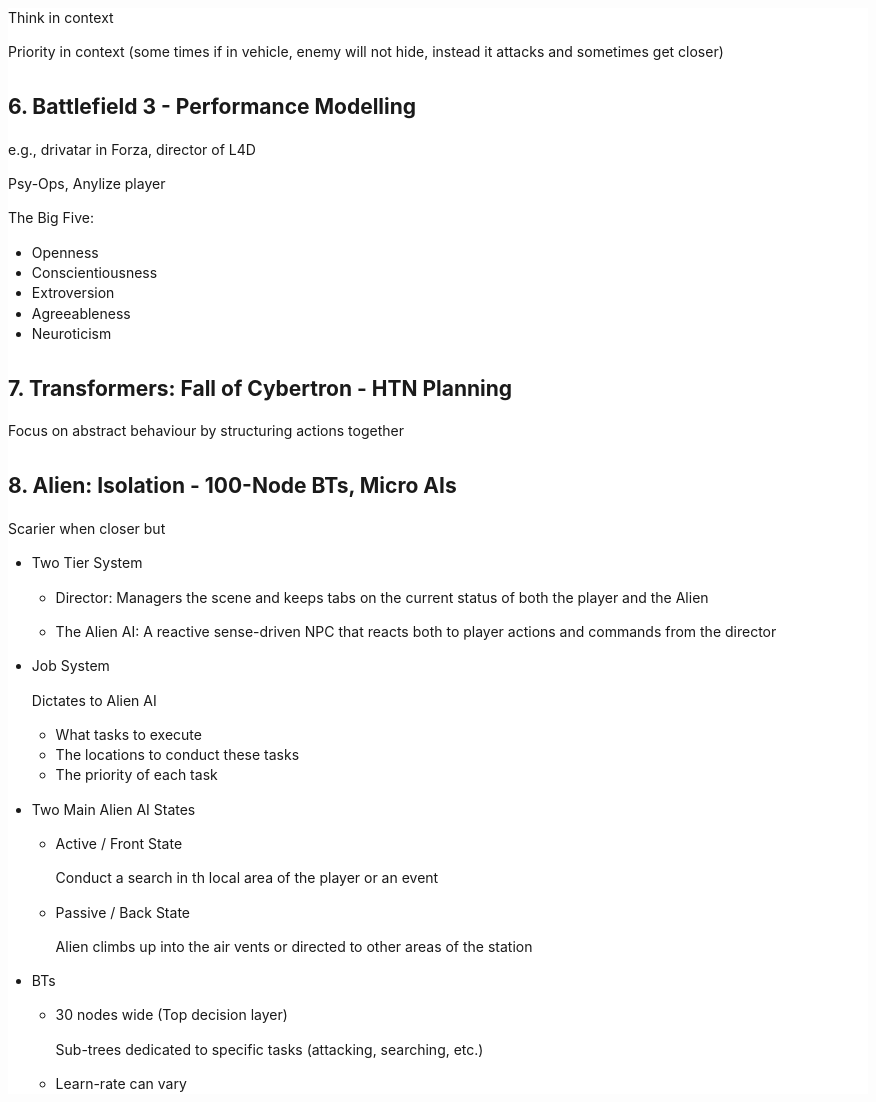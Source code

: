 Think in context

Priority in context (some times if in vehicle, enemy will not hide, instead it attacks and sometimes get closer)

## 6. Battlefield 3 - Performance Modelling

e.g., drivatar in Forza, director of L4D

Psy-Ops, Anylize player

The Big Five:
- Openness
- Conscientiousness
- Extroversion
- Agreeableness
- Neuroticism

## 7. Transformers: Fall of Cybertron - HTN Planning

Focus on abstract behaviour by structuring actions together

## 8. Alien: Isolation - 100-Node BTs, Micro AIs

Scarier when closer but 

- Two Tier System 

    - Director: Managers the scene and keeps tabs on the current status of both the player and the Alien

    - The Alien AI: A reactive sense-driven NPC that reacts both to player actions and commands from the director

- Job System
    
    Dictates to Alien AI

    - What tasks to execute
    - The locations to conduct these tasks
    - The priority of each task

- Two Main Alien AI States

    - Active / Front State

        Conduct a search in th local area of the player or an event

    - Passive / Back State

        Alien climbs up into the air vents or directed to other areas of the station

- BTs

    - 30 nodes wide (Top decision layer)
        
        Sub-trees dedicated to specific tasks (attacking, searching, etc.)

    - Learn-rate can vary
